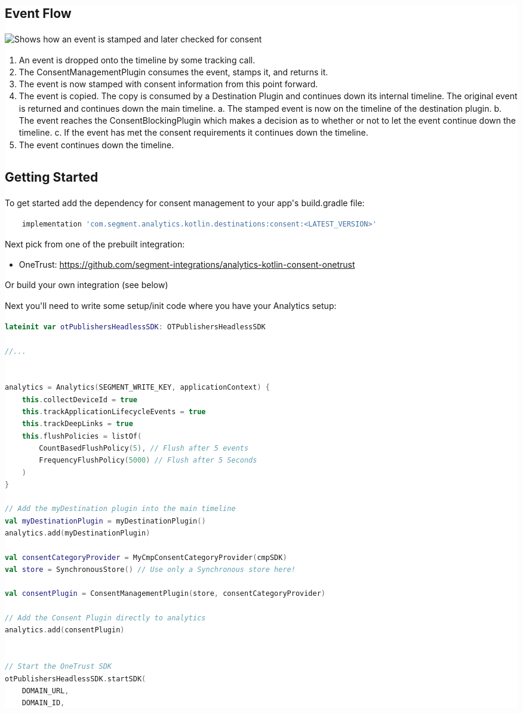 ## Event Flow

![Shows how an event is stamped and later checked for consent](imgs/main-flow-diagram.png?raw=true "Event Flow Diagram")

1. An event is dropped onto the timeline by some tracking call.
2. The ConsentManagementPlugin consumes the event, stamps it, and returns it.
3. The event is now stamped with consent information from this point forward.
4. The event is copied. The copy is consumed by a Destination Plugin and continues down its internal
   timeline. The original event is returned and continues down the main timeline.
   a. The stamped event is now on the timeline of the destination plugin.
   b. The event reaches the ConsentBlockingPlugin which makes a decision as to whether or not to let
   the event continue down the timeline.
   c. If the event has met the consent requirements it continues down the timeline.
5. The event continues down the timeline.

## Getting Started

To get started add the dependency for consent management to your app's build.gradle file:

```groovy
    implementation 'com.segment.analytics.kotlin.destinations:consent:<LATEST_VERSION>'
```

Next pick from one of the prebuilt integration:

- OneTrust: https://github.com/segment-integrations/analytics-kotlin-consent-onetrust

Or build your own integration (see below)

Next you'll need to write some setup/init code where you have your
Analytics setup:

```kotlin
lateinit var otPublishersHeadlessSDK: OTPublishersHeadlessSDK

//...


analytics = Analytics(SEGMENT_WRITE_KEY, applicationContext) {
    this.collectDeviceId = true
    this.trackApplicationLifecycleEvents = true
    this.trackDeepLinks = true
    this.flushPolicies = listOf(
        CountBasedFlushPolicy(5), // Flush after 5 events
        FrequencyFlushPolicy(5000) // Flush after 5 Seconds
    )
}

// Add the myDestination plugin into the main timeline
val myDestinationPlugin = myDestinationPlugin()
analytics.add(myDestinationPlugin)

val consentCategoryProvider = MyCmpConsentCategoryProvider(cmpSDK)
val store = SynchronousStore() // Use only a Synchronous store here!

val consentPlugin = ConsentManagementPlugin(store, consentCategoryProvider)

// Add the Consent Plugin directly to analytics
analytics.add(consentPlugin)


// Start the OneTrust SDK
otPublishersHeadlessSDK.startSDK(
    DOMAIN_URL,
    DOMAIN_ID,
```